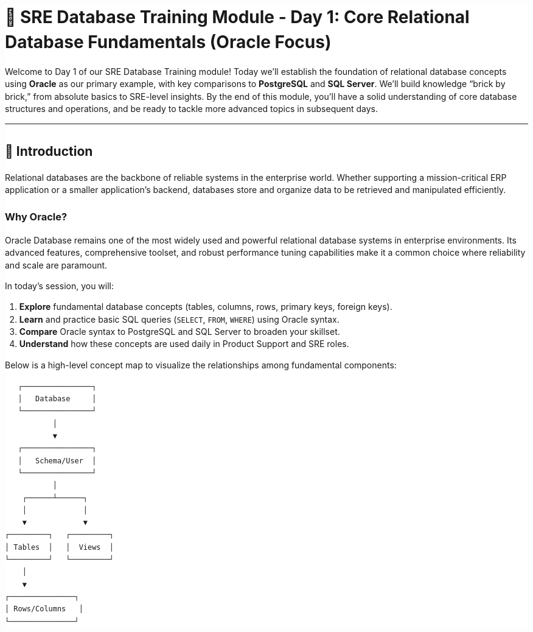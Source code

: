 
# 🚀 SRE Database Training Module - Day 1: Core Relational Database Fundamentals (Oracle Focus)

Welcome to Day 1 of our SRE Database Training module! Today we’ll establish the foundation of relational database concepts using **Oracle** as our primary example, with key comparisons to **PostgreSQL** and **SQL Server**. We’ll build knowledge “brick by brick,” from absolute basics to SRE-level insights. By the end of this module, you’ll have a solid understanding of core database structures and operations, and be ready to tackle more advanced topics in subsequent days.

---

## 📌 Introduction

Relational databases are the backbone of reliable systems in the enterprise world. Whether supporting a mission-critical ERP application or a smaller application’s backend, databases store and organize data to be retrieved and manipulated efficiently.

### Why Oracle?

Oracle Database remains one of the most widely used and powerful relational database systems in enterprise environments. Its advanced features, comprehensive toolset, and robust performance tuning capabilities make it a common choice where reliability and scale are paramount.

In today’s session, you will:

1. **Explore** fundamental database concepts (tables, columns, rows, primary keys, foreign keys).
2. **Learn** and practice basic SQL queries (`SELECT`, `FROM`, `WHERE`) using Oracle syntax.
3. **Compare** Oracle syntax to PostgreSQL and SQL Server to broaden your skillset.
4. **Understand** how these concepts are used daily in Product Support and SRE roles.

Below is a high-level concept map to visualize the relationships among fundamental components:

```asciitext
   ┌────────────────┐
   │   Database     │
   └────────────────┘
           │
           ▼
   ┌────────────────┐
   │   Schema/User  │
   └────────────────┘
           │
    ┌──────┴──────┐
    │             │
    ▼             ▼
┌─────────┐   ┌─────────┐
│ Tables  │   │  Views  │
└─────────┘   └─────────┘
    │
    ▼
┌───────────────┐
│ Rows/Columns   │
└───────────────┘
```
